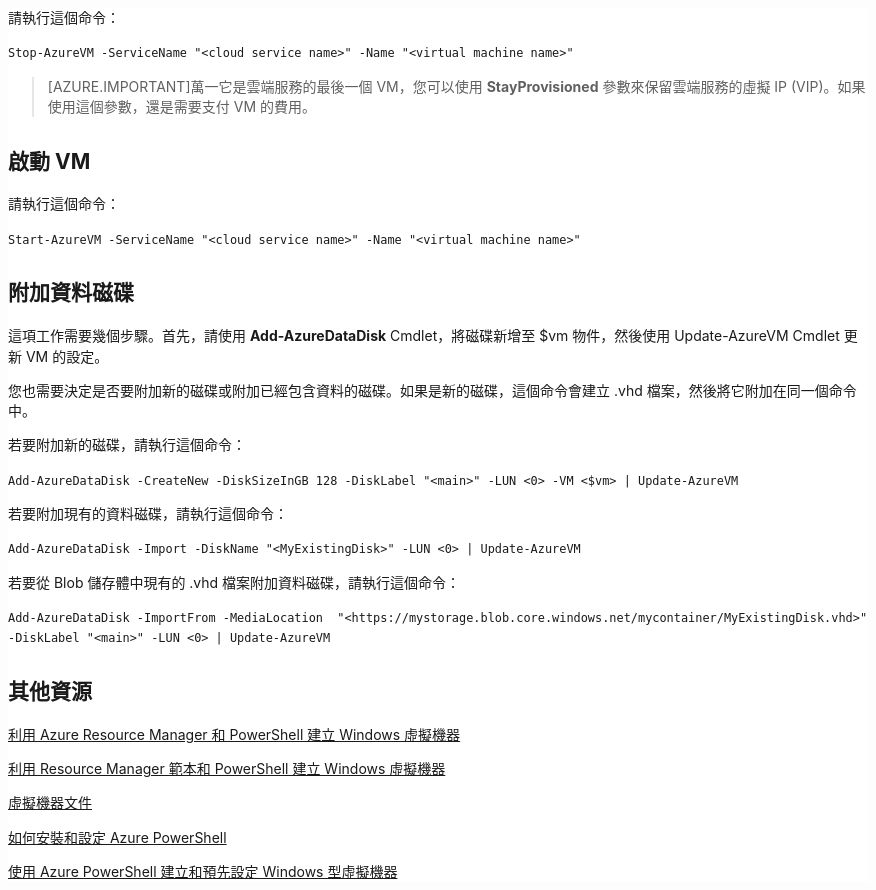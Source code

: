 請執行這個命令：

    Stop-AzureVM -ServiceName "<cloud service name>" -Name "<virtual machine name>"

>[AZURE.IMPORTANT]萬一它是雲端服務的最後一個 VM，您可以使用 **StayProvisioned** 參數來保留雲端服務的虛擬 IP (VIP)。如果使用這個參數，還是需要支付 VM 的費用。

## 啟動 VM

請執行這個命令：

    Start-AzureVM -ServiceName "<cloud service name>" -Name "<virtual machine name>"

## 附加資料磁碟
這項工作需要幾個步驟。首先，請使用 **Add-AzureDataDisk** Cmdlet，將磁碟新增至 $vm 物件，然後使用 Update-AzureVM Cmdlet 更新 VM 的設定。

您也需要決定是否要附加新的磁碟或附加已經包含資料的磁碟。如果是新的磁碟，這個命令會建立 .vhd 檔案，然後將它附加在同一個命令中。

若要附加新的磁碟，請執行這個命令：

    Add-AzureDataDisk -CreateNew -DiskSizeInGB 128 -DiskLabel "<main>" -LUN <0> -VM <$vm> | Update-AzureVM

若要附加現有的資料磁碟，請執行這個命令：

    Add-AzureDataDisk -Import -DiskName "<MyExistingDisk>" -LUN <0> | Update-AzureVM

若要從 Blob 儲存體中現有的 .vhd 檔案附加資料磁碟，請執行這個命令：

    Add-AzureDataDisk -ImportFrom -MediaLocation  "<https://mystorage.blob.core.windows.net/mycontainer/MyExistingDisk.vhd>" -DiskLabel "<main>" -LUN <0> | Update-AzureVM

## 其他資源

[利用 Azure Resource Manager 和 PowerShell 建立 Windows 虛擬機器](virtual-machines-create-windows-powershell-resource-manager.md)

[利用 Resource Manager 範本和 PowerShell 建立 Windows 虛擬機器](virtual-machines-create-windows-powershell-resource-manager-template-simple.md)

[虛擬機器文件](http://azure.microsoft.com/documentation/services/virtual-machines/)

[如何安裝和設定 Azure PowerShell](../install-configure-powershell.md)

[使用 Azure PowerShell 建立和預先設定 Windows 型虛擬機器](virtual-machines-ps-create-preconfigure-windows-vms.md)

 

